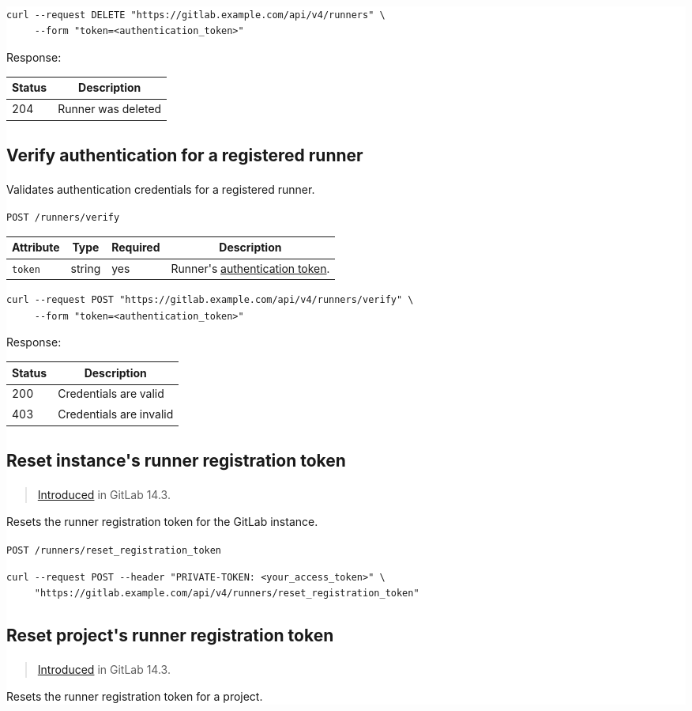```shell
curl --request DELETE "https://gitlab.example.com/api/v4/runners" \
     --form "token=<authentication_token>"
```

Response:

| Status    | Description                     |
|-----------|---------------------------------|
| 204       | Runner was deleted              |

## Verify authentication for a registered runner

Validates authentication credentials for a registered runner.

```plaintext
POST /runners/verify
```

| Attribute   | Type    | Required | Description         |
|-------------|---------|----------|---------------------|
| `token`     | string  | yes      | Runner's [authentication token](#registration-and-authentication-tokens).  |

```shell
curl --request POST "https://gitlab.example.com/api/v4/runners/verify" \
     --form "token=<authentication_token>"
```

Response:

| Status    | Description                     |
|-----------|---------------------------------|
| 200       | Credentials are valid           |
| 403       | Credentials are invalid         |

## Reset instance's runner registration token

> [Introduced](https://gitlab.com/gitlab-org/gitlab/-/issues/30942) in GitLab 14.3.

Resets the runner registration token for the GitLab instance.

```plaintext
POST /runners/reset_registration_token
```

```shell
curl --request POST --header "PRIVATE-TOKEN: <your_access_token>" \
     "https://gitlab.example.com/api/v4/runners/reset_registration_token"
```

## Reset project's runner registration token

> [Introduced](https://gitlab.com/gitlab-org/gitlab/-/issues/30942) in GitLab 14.3.

Resets the runner registration token for a project.
